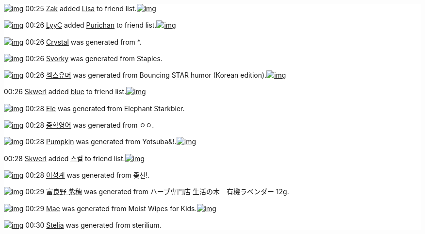 [![img](http://www.deviantsart.com/2dtl6i2.jpeg)](http://www.barcodekanojo.com/user/280625/Zak) 00:25 [Zak](http://www.barcodekanojo.com/user/280625/Zak) added [Lisa](http://www.barcodekanojo.com/kanojo/2081650/Lisa) to friend list.[![img](http://www.deviantsart.com/3vpk30q.png)](http://www.barcodekanojo.com/kanojo/2081650/Lisa) 

[![img](http://www.deviantsart.com/1ugm173.jpeg)](http://www.barcodekanojo.com/user/365938/LyyC) 00:26 [LyyC](http://www.barcodekanojo.com/user/365938/LyyC) added [Purichan](http://www.barcodekanojo.com/kanojo/2491690/Purichan) to friend list.[![img](http://www.deviantsart.com/i89k0n.png)](http://www.barcodekanojo.com/kanojo/2491690/Purichan) 

[![img](http://www.deviantsart.com/1m4leh4.png)](http://www.barcodekanojo.com/kanojo/3040544/Crystal) 00:26 [Crystal](http://www.barcodekanojo.com/kanojo/3040544/Crystal) was generated from *.

[![img](http://www.deviantsart.com/kd5kvk.png)](http://www.barcodekanojo.com/kanojo/3040545/Svorky) 00:26 [Svorky](http://www.barcodekanojo.com/kanojo/3040545/Svorky) was generated from Staples.

[![img](http://www.deviantsart.com/3m7urpu.png)](http://www.barcodekanojo.com/kanojo/3040546/%EC%84%B9%EC%8A%A4%EC%9C%A0%EB%A8%B8) 00:26 [섹스유머](http://www.barcodekanojo.com/kanojo/3040546/%EC%84%B9%EC%8A%A4%EC%9C%A0%EB%A8%B8) was generated from Bouncing STAR humor (Korean edition).[![img](http://www.deviantsart.com/iifoi0.jpeg)](http://www.barcodekanojo.com/product_images/barcode/5753321/1404487600/Bouncing%20STAR%20humor%20%28Korean%20edition%29.jpg) 

00:26 [Skwerl](http://www.barcodekanojo.com/user/471864/Skwerl) added [blue](http://www.barcodekanojo.com/kanojo/2700570/blue) to friend list.[![img](http://www.deviantsart.com/30n0vcv.png)](http://www.barcodekanojo.com/kanojo/2700570/blue) 

[![img](http://www.deviantsart.com/3n86k1b.png)](http://www.barcodekanojo.com/kanojo/3040548/Ele) 00:28 [Ele](http://www.barcodekanojo.com/kanojo/3040548/Ele) was generated from Elephant Starkbier.

[![img](http://www.deviantsart.com/2bpbivm.png)](http://www.barcodekanojo.com/kanojo/3040547/%EC%A4%91%ED%95%99%EC%98%81%EC%96%B4) 00:28 [중학영어](http://www.barcodekanojo.com/kanojo/3040547/%EC%A4%91%ED%95%99%EC%98%81%EC%96%B4) was generated from ㅇㅇ.

[![img](http://www.deviantsart.com/2eokbv.png)](http://www.barcodekanojo.com/kanojo/3040549/Pumpkin) 00:28 [Pumpkin](http://www.barcodekanojo.com/kanojo/3040549/Pumpkin) was generated from Yotsuba&amp;!.[![img](http://www.deviantsart.com/2ote694.jpeg)](http://www.barcodekanojo.com/product_images/barcode/5753325/1404487638/50x50xYotsuba,P26,P21.jpg,qw=88,ah=88.pagespeed.ic.R78XUem6rH.jpg) 

00:28 [Skwerl](http://www.barcodekanojo.com/user/471864/Skwerl) added [스컬](http://www.barcodekanojo.com/kanojo/3002105/%EC%8A%A4%EC%BB%AC) to friend list.[![img](http://www.deviantsart.com/16sh7r4.png)](http://www.barcodekanojo.com/kanojo/3002105/%EC%8A%A4%EC%BB%AC) 

[![img](http://www.deviantsart.com/2s0gj9j.png)](http://www.barcodekanojo.com/kanojo/3040550/%EC%9D%B4%EC%84%B1%EA%B3%84) 00:28 [이성계](http://www.barcodekanojo.com/kanojo/3040550/%EC%9D%B4%EC%84%B1%EA%B3%84) was generated from 좆선!.

[![img](http://www.deviantsart.com/1ukn4h3.png)](http://www.barcodekanojo.com/kanojo/3040551/%E5%AF%8C%E8%89%AF%E9%87%8E%20%E7%B4%AB%E7%A9%82) 00:29 [富良野 紫穂](http://www.barcodekanojo.com/kanojo/3040551/%E5%AF%8C%E8%89%AF%E9%87%8E%20%E7%B4%AB%E7%A9%82) was generated from ハーブ専門店 生活の木　有機ラベンダー 12g.

[![img](http://www.deviantsart.com/29iqas6.png)](http://www.barcodekanojo.com/kanojo/3040552/Mae) 00:29 [Mae](http://www.barcodekanojo.com/kanojo/3040552/Mae) was generated from Moist Wipes for Kids.[![img](http://www.deviantsart.com/9vae1e.jpeg)](http://www.barcodekanojo.com/product_images/barcode/5753329/1404487727/50x50xMoist,P20Wipes,P20for,P20Kids.jpg,qw=88,ah=88.pagespeed.ic.CHuZFHssoq.jpg) 

[![img](http://www.deviantsart.com/2p4cuhq.png)](http://www.barcodekanojo.com/kanojo/3040554/Stelia) 00:30 [Stelia](http://www.barcodekanojo.com/kanojo/3040554/Stelia) was generated from sterilium.
